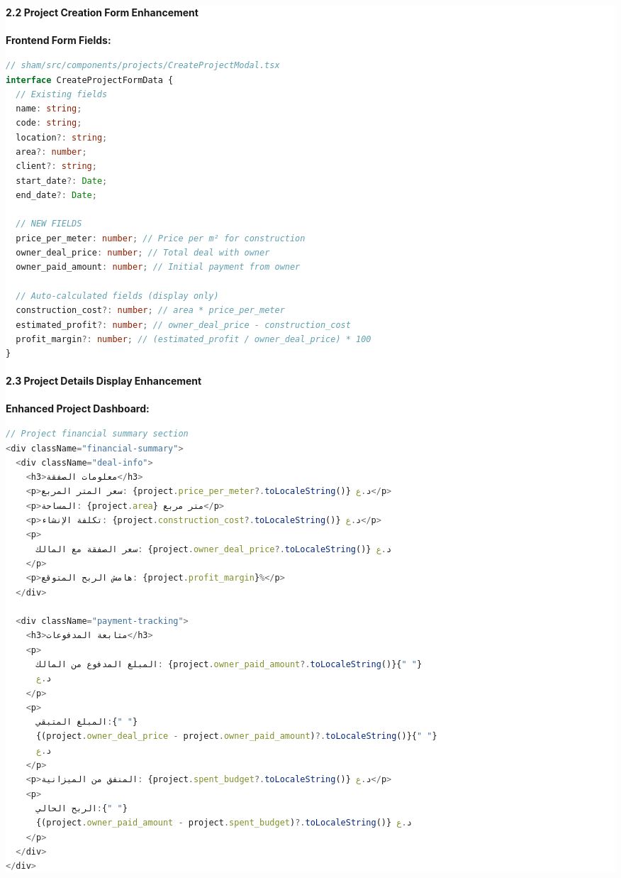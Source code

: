 #### **2.2 Project Creation Form Enhancement**

**Frontend Form Fields:**

```typescript
// sham/src/components/projects/CreateProjectModal.tsx
interface CreateProjectFormData {
  // Existing fields
  name: string;
  code: string;
  location?: string;
  area?: number;
  client?: string;
  start_date?: Date;
  end_date?: Date;

  // NEW FIELDS
  price_per_meter: number; // Price per m² for construction
  owner_deal_price: number; // Total deal with owner
  owner_paid_amount: number; // Initial payment from owner

  // Auto-calculated fields (display only)
  construction_cost?: number; // area * price_per_meter
  estimated_profit?: number; // owner_deal_price - construction_cost
  profit_margin?: number; // (estimated_profit / owner_deal_price) * 100
}
```

#### **2.3 Project Details Display Enhancement**

**Enhanced Project Dashboard:**

```typescript
// Project financial summary section
<div className="financial-summary">
  <div className="deal-info">
    <h3>معلومات الصفقة</h3>
    <p>سعر المتر المربع: {project.price_per_meter?.toLocaleString()} د.ع</p>
    <p>المساحة: {project.area} متر مربع</p>
    <p>تكلفة الإنشاء: {project.construction_cost?.toLocaleString()} د.ع</p>
    <p>
      سعر الصفقة مع المالك: {project.owner_deal_price?.toLocaleString()} د.ع
    </p>
    <p>هامش الربح المتوقع: {project.profit_margin}%</p>
  </div>

  <div className="payment-tracking">
    <h3>متابعة المدفوعات</h3>
    <p>
      المبلغ المدفوع من المالك: {project.owner_paid_amount?.toLocaleString()}{" "}
      د.ع
    </p>
    <p>
      المبلغ المتبقي:{" "}
      {(project.owner_deal_price - project.owner_paid_amount)?.toLocaleString()}{" "}
      د.ع
    </p>
    <p>المنفق من الميزانية: {project.spent_budget?.toLocaleString()} د.ع</p>
    <p>
      الربح الحالي:{" "}
      {(project.owner_paid_amount - project.spent_budget)?.toLocaleString()} د.ع
    </p>
  </div>
</div>
```
